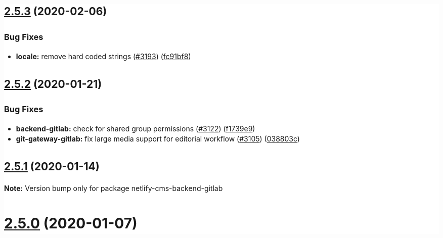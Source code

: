 



## [2.5.3](https://github.com/netlify/netlify-cms/tree/master/packages/netlify-cms-backend-gitlab/compare/netlify-cms-backend-gitlab@2.5.2...netlify-cms-backend-gitlab@2.5.3) (2020-02-06)


### Bug Fixes

* **locale:** remove hard coded strings ([#3193](https://github.com/netlify/netlify-cms/tree/master/packages/netlify-cms-backend-gitlab/issues/3193)) ([fc91bf8](https://github.com/netlify/netlify-cms/tree/master/packages/netlify-cms-backend-gitlab/commit/fc91bf8781e65ce1dc946363dbb10419a145c66b))





## [2.5.2](https://github.com/netlify/netlify-cms/tree/master/packages/netlify-cms-backend-gitlab/compare/netlify-cms-backend-gitlab@2.5.1...netlify-cms-backend-gitlab@2.5.2) (2020-01-21)


### Bug Fixes

* **backend-gitlab:** check for shared group permissions ([#3122](https://github.com/netlify/netlify-cms/tree/master/packages/netlify-cms-backend-gitlab/issues/3122)) ([f1739e9](https://github.com/netlify/netlify-cms/tree/master/packages/netlify-cms-backend-gitlab/commit/f1739e978f9dee1de42dd5479ec80a5d991a9bfe))
* **git-gateway-gitlab:** fix large media support for editorial workflow ([#3105](https://github.com/netlify/netlify-cms/tree/master/packages/netlify-cms-backend-gitlab/issues/3105)) ([038803c](https://github.com/netlify/netlify-cms/tree/master/packages/netlify-cms-backend-gitlab/commit/038803c9f249de386812652372c35c4c53935295))





## [2.5.1](https://github.com/netlify/netlify-cms/tree/master/packages/netlify-cms-backend-gitlab/compare/netlify-cms-backend-gitlab@2.5.0...netlify-cms-backend-gitlab@2.5.1) (2020-01-14)

**Note:** Version bump only for package netlify-cms-backend-gitlab





# [2.5.0](https://github.com/netlify/netlify-cms/tree/master/packages/netlify-cms-backend-gitlab/compare/netlify-cms-backend-gitlab@2.5.0-beta.0...netlify-cms-backend-gitlab@2.5.0) (2020-01-07)
